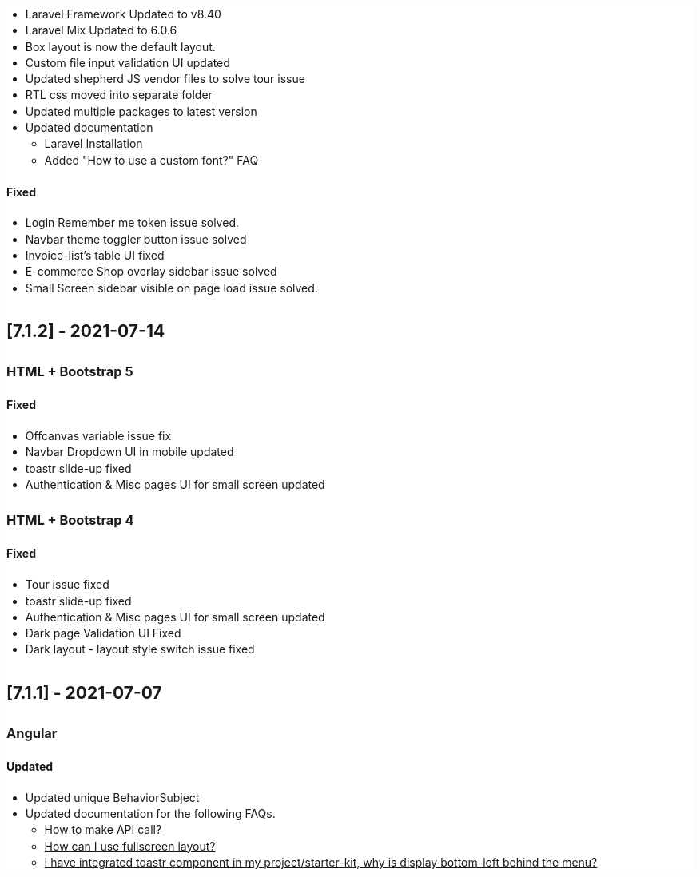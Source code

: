 - Laravel Framework Updated to v8.40
- Laravel Mix Updated to 6.0.6
- Box layout is now the default layout.
- Custom file input validation UI updated
- Updated shepherd JS vendor files to solve tour issue
- RTL css moved into separate folder
- Updated multiple packages to latest version
- Updated documentation
  - Laravel Installation
  - Added "How to use a custom font?" FAQ
  
#### Fixed

- Login Remember me token issue solved.
- Navbar theme toggler button issue solved
- Invoice-list’s table UI fixed
- E-commerce Shop overlay sidebar issue solved
- Small Screen sidebar visible on page load issue solved.


  
## [7.1.2] - 2021-07-14

### **HTML + Bootstrap 5**

#### Fixed

- Offcanvas variable issue fix
- Navbar Dropdown UI in mobile updated
- toastr slide-up fixed
- Authentication & Misc pages UI for small screen updated

### **HTML + Bootstrap 4**

#### Fixed

- Tour issue fixed
- toastr slide-up fixed
- Authentication & Misc pages UI for small screen updated
- Dark page Validation UI Fixed
- Dark layout - layout style switch issue fixed

## [7.1.1] - 2021-07-07

### **Angular**

#### Updated

- Updated unique BehaviorSubject
- Updated documentation for the following FAQs.
  - [How to make API call?](https://pixinvent.com/demo/vuexy-angular-admin-dashboard-template/documentation/articles/how-to-make-api-call.html)
  - [How can I use fullscreen layout?](https://pixinvent.com/demo/vuexy-angular-admin-dashboard-template/documentation/articles/how-can-i-have-fullscreen-layout.html)
  - [I have integrated toastr component in my project/starter-kit, why is display bottom-left behind the menu?](https://pixinvent.com/demo/vuexy-angular-admin-dashboard-template/documentation/faq/#i-have-integrated-toastr-component-in-my-project-starter-kit-why-is-display-bottom-left-behind-the-menu)
